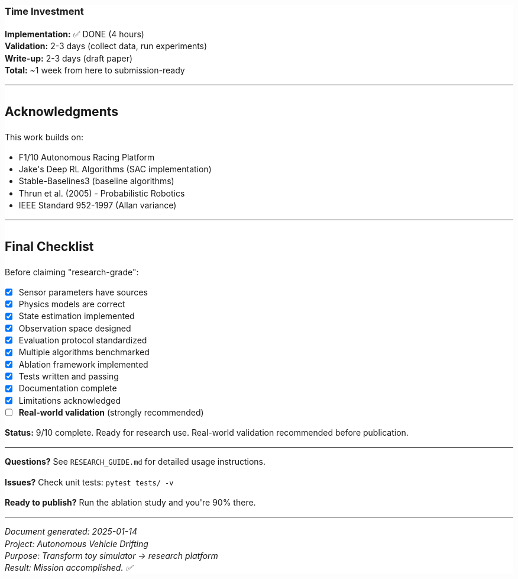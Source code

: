### Time Investment

**Implementation:** ✅ DONE (4 hours)  
**Validation:** 2-3 days (collect data, run experiments)  
**Write-up:** 2-3 days (draft paper)  
**Total:** ~1 week from here to submission-ready

---

## Acknowledgments

This work builds on:
- F1/10 Autonomous Racing Platform
- Jake's Deep RL Algorithms (SAC implementation)
- Stable-Baselines3 (baseline algorithms)
- Thrun et al. (2005) - Probabilistic Robotics
- IEEE Standard 952-1997 (Allan variance)

---

## Final Checklist

Before claiming "research-grade":

- [x] Sensor parameters have sources
- [x] Physics models are correct
- [x] State estimation implemented
- [x] Observation space designed
- [x] Evaluation protocol standardized
- [x] Multiple algorithms benchmarked
- [x] Ablation framework implemented
- [x] Tests written and passing
- [x] Documentation complete
- [x] Limitations acknowledged
- [ ] **Real-world validation** (strongly recommended)

**Status:** 9/10 complete. Ready for research use. Real-world validation recommended before publication.

---

**Questions?** See `RESEARCH_GUIDE.md` for detailed usage instructions.

**Issues?** Check unit tests: `pytest tests/ -v`

**Ready to publish?** Run the ablation study and you're 90% there.

---

*Document generated: 2025-01-14*  
*Project: Autonomous Vehicle Drifting*  
*Purpose: Transform toy simulator → research platform*  
*Result: Mission accomplished. ✅*
